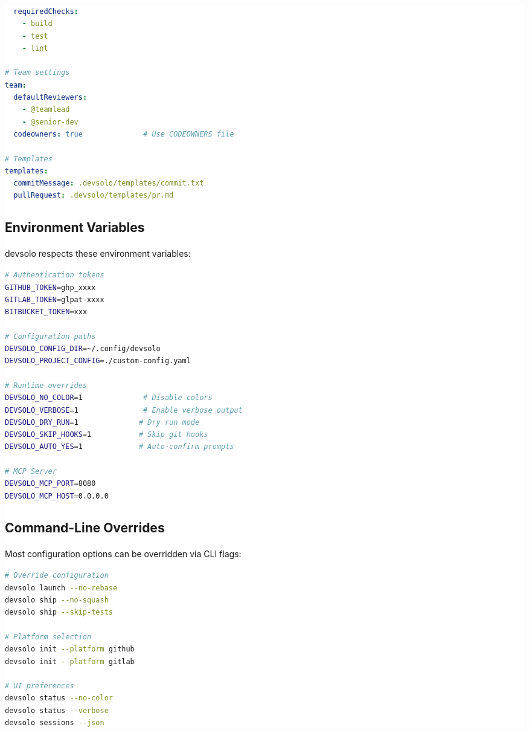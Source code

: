 ```yaml
  requiredChecks:
    - build
    - test
    - lint

# Team settings
team:
  defaultReviewers:
    - @teamlead
    - @senior-dev
  codeowners: true              # Use CODEOWNERS file

# Templates
templates:
  commitMessage: .devsolo/templates/commit.txt
  pullRequest: .devsolo/templates/pr.md
```

## Environment Variables

devsolo respects these environment variables:

```bash
# Authentication tokens
GITHUB_TOKEN=ghp_xxxx
GITLAB_TOKEN=glpat-xxxx
BITBUCKET_TOKEN=xxx

# Configuration paths
DEVSOLO_CONFIG_DIR=~/.config/devsolo
DEVSOLO_PROJECT_CONFIG=./custom-config.yaml

# Runtime overrides
DEVSOLO_NO_COLOR=1              # Disable colors
DEVSOLO_VERBOSE=1               # Enable verbose output
DEVSOLO_DRY_RUN=1              # Dry run mode
DEVSOLO_SKIP_HOOKS=1           # Skip git hooks
DEVSOLO_AUTO_YES=1             # Auto-confirm prompts

# MCP Server
DEVSOLO_MCP_PORT=8080
DEVSOLO_MCP_HOST=0.0.0.0
```

## Command-Line Overrides

Most configuration options can be overridden via CLI flags:

```bash
# Override configuration
devsolo launch --no-rebase
devsolo ship --no-squash
devsolo ship --skip-tests

# Platform selection
devsolo init --platform github
devsolo init --platform gitlab

# UI preferences
devsolo status --no-color
devsolo status --verbose
devsolo sessions --json
```
